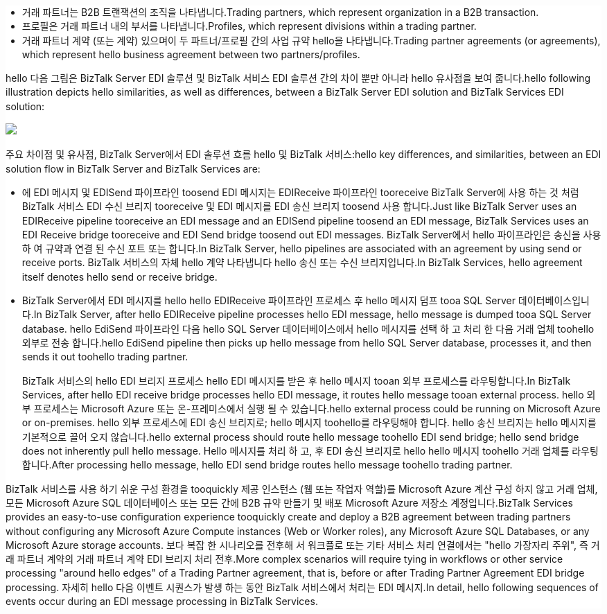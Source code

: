 * <span data-ttu-id="6042c-126">거래 파트너는 B2B 트랜잭션의 조직을 나타냅니다.</span><span class="sxs-lookup"><span data-stu-id="6042c-126">Trading partners, which represent organization in a B2B transaction.</span></span>
* <span data-ttu-id="6042c-127">프로필은 거래 파트너 내의 부서를 나타냅니다.</span><span class="sxs-lookup"><span data-stu-id="6042c-127">Profiles, which represent divisions within a trading partner.</span></span>
* <span data-ttu-id="6042c-128">거래 파트너 계약 (또는 계약) 있으며이 두 파트너/프로필 간의 사업 규약 hello을 나타냅니다.</span><span class="sxs-lookup"><span data-stu-id="6042c-128">Trading partner agreements (or agreements), which represent hello business agreement between two partners/profiles.</span></span>

<span data-ttu-id="6042c-129">hello 다음 그림은 BizTalk Server EDI 솔루션 및 BizTalk 서비스 EDI 솔루션 간의 차이 뿐만 아니라 hello 유사점을 보여 줍니다.</span><span class="sxs-lookup"><span data-stu-id="6042c-129">hello following illustration depicts hello similarities, as well as differences, between a BizTalk Server EDI solution and BizTalk Services EDI solution:</span></span>

![][EDImessageflow]

<span data-ttu-id="6042c-130">주요 차이점 및 유사점, BizTalk Server에서 EDI 솔루션 흐름 hello 및 BizTalk 서비스:</span><span class="sxs-lookup"><span data-stu-id="6042c-130">hello key differences, and similarities, between an EDI solution flow in BizTalk Server and BizTalk Services are:</span></span>

* <span data-ttu-id="6042c-131">에 EDI 메시지 및 EDISend 파이프라인 toosend EDI 메시지는 EDIReceive 파이프라인 tooreceive BizTalk Server에 사용 하는 것 처럼 BizTalk 서비스 EDI 수신 브리지 tooreceive 및 EDI 메시지를 EDI 송신 브리지 toosend 사용 합니다.</span><span class="sxs-lookup"><span data-stu-id="6042c-131">Just like BizTalk Server uses an EDIReceive pipeline tooreceive an EDI message and an EDISend pipeline toosend an EDI message, BizTalk Services uses an EDI Receive bridge tooreceive and EDI Send bridge toosend out EDI messages.</span></span> <span data-ttu-id="6042c-132">BizTalk Server에서 hello 파이프라인은 송신을 사용 하 여 규약과 연결 된 수신 포트 또는 합니다.</span><span class="sxs-lookup"><span data-stu-id="6042c-132">In BizTalk Server, hello pipelines are associated with an agreement by using send or receive ports.</span></span> <span data-ttu-id="6042c-133">BizTalk 서비스의 자체 hello 계약 나타냅니다 hello 송신 또는 수신 브리지입니다.</span><span class="sxs-lookup"><span data-stu-id="6042c-133">In BizTalk Services, hello agreement itself denotes hello send or receive bridge.</span></span>
* <span data-ttu-id="6042c-134">BizTalk Server에서 EDI 메시지를 hello hello EDIReceive 파이프라인 프로세스 후 hello 메시지 덤프 tooa SQL Server 데이터베이스입니다.</span><span class="sxs-lookup"><span data-stu-id="6042c-134">In BizTalk Server, after hello EDIReceive pipeline processes hello EDI message, hello message is dumped tooa SQL Server database.</span></span> <span data-ttu-id="6042c-135">hello EdiSend 파이프라인 다음 hello SQL Server 데이터베이스에서 hello 메시지를 선택 하 고 처리 한 다음 거래 업체 toohello 외부로 전송 합니다.</span><span class="sxs-lookup"><span data-stu-id="6042c-135">hello EdiSend pipeline then picks up hello message from hello SQL Server database, processes it, and then sends it out toohello trading partner.</span></span>
  
    <span data-ttu-id="6042c-136">BizTalk 서비스의 hello EDI 브리지 프로세스 hello EDI 메시지를 받은 후 hello 메시지 tooan 외부 프로세스를 라우팅합니다.</span><span class="sxs-lookup"><span data-stu-id="6042c-136">In BizTalk Services, after hello EDI receive bridge processes hello EDI message, it routes hello message tooan external process.</span></span> <span data-ttu-id="6042c-137">hello 외부 프로세스는 Microsoft Azure 또는 온-프레미스에서 실행 될 수 있습니다.</span><span class="sxs-lookup"><span data-stu-id="6042c-137">hello external process could be running on Microsoft Azure or on-premises.</span></span> <span data-ttu-id="6042c-138">hello 외부 프로세스에 EDI 송신 브리지로; hello 메시지 toohello를 라우팅해야 합니다. hello 송신 브리지는 hello 메시지를 기본적으로 끌어 오지 않습니다.</span><span class="sxs-lookup"><span data-stu-id="6042c-138">hello external process should route hello message toohello EDI send bridge; hello send bridge does not inherently pull hello message.</span></span> <span data-ttu-id="6042c-139">Hello 메시지를 처리 하 고, 후 EDI 송신 브리지로 hello hello 메시지 toohello 거래 업체를 라우팅합니다.</span><span class="sxs-lookup"><span data-stu-id="6042c-139">After processing hello message, hello EDI send bridge routes hello message toohello trading partner.</span></span>

<span data-ttu-id="6042c-140">BizTalk 서비스를 사용 하기 쉬운 구성 환경을 tooquickly 제공 인스턴스 (웹 또는 작업자 역할)를 Microsoft Azure 계산 구성 하지 않고 거래 업체, 모든 Microsoft Azure SQL 데이터베이스 또는 모든 간에 B2B 규약 만들기 및 배포 Microsoft Azure 저장소 계정입니다.</span><span class="sxs-lookup"><span data-stu-id="6042c-140">BizTalk Services provides an easy-to-use configuration experience tooquickly create and deploy a B2B agreement between trading partners without configuring any Microsoft Azure Compute instances (Web or Worker roles), any Microsoft Azure SQL Databases, or any Microsoft Azure storage accounts.</span></span> <span data-ttu-id="6042c-141">보다 복잡 한 시나리오를 전후해 서 워크플로 또는 기타 서비스 처리 연결에서는 "hello 가장자리 주위", 즉 거래 파트너 계약의 거래 파트너 계약 EDI 브리지 처리 전후.</span><span class="sxs-lookup"><span data-stu-id="6042c-141">More complex scenarios will require tying in workflows or other service processing "around hello edges" of a Trading Partner agreement, that is, before or after Trading Partner Agreement EDI bridge processing.</span></span> <span data-ttu-id="6042c-142">자세히 hello 다음 이벤트 시퀀스가 발생 하는 동안 BizTalk 서비스에서 처리는 EDI 메시지.</span><span class="sxs-lookup"><span data-stu-id="6042c-142">In detail, hello following sequences of events occur during an EDI message processing in BizTalk Services.</span></span>


[EDImessageflow]: ./media/biztalk-migrating-to-edi-guide/IC719455.png